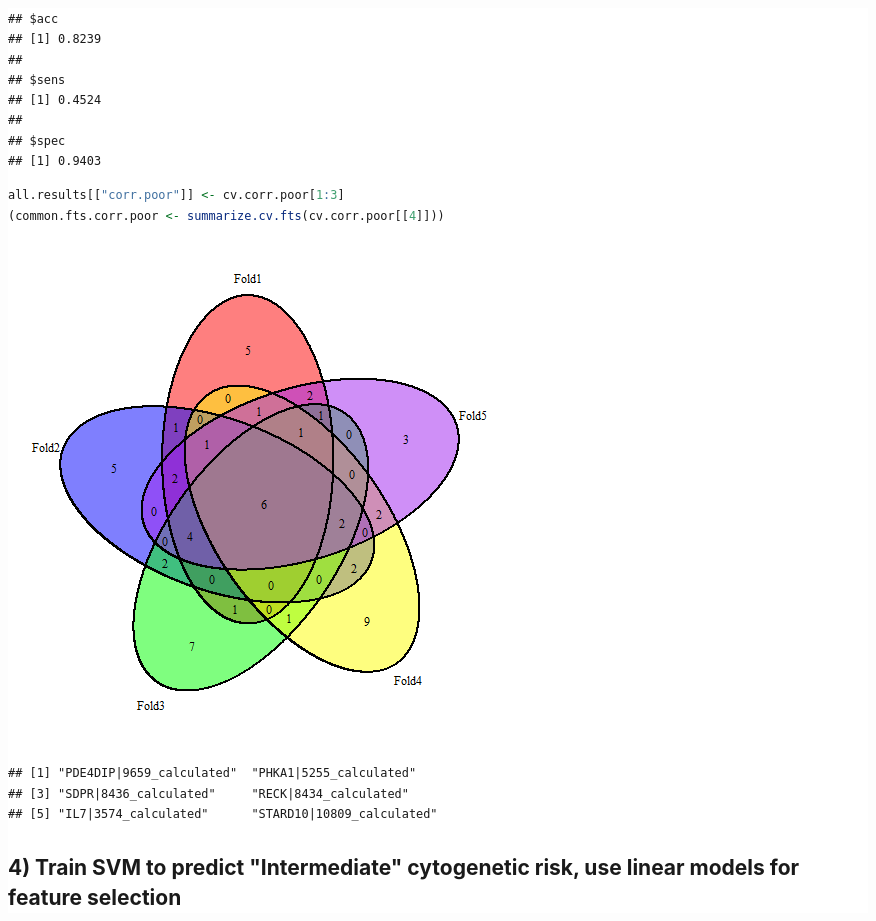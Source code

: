 ```
## $acc
## [1] 0.8239
## 
## $sens
## [1] 0.4524
## 
## $spec
## [1] 0.9403
```

```r
all.results[["corr.poor"]] <- cv.corr.poor[1:3]
(common.fts.corr.poor <- summarize.cv.fts(cv.corr.poor[[4]]))
```

![plot of chunk unnamed-chunk-9](figure/unnamed-chunk-9.png) 

```
## [1] "PDE4DIP|9659_calculated"  "PHKA1|5255_calculated"   
## [3] "SDPR|8436_calculated"     "RECK|8434_calculated"    
## [5] "IL7|3574_calculated"      "STARD10|10809_calculated"
```



## 4) Train SVM to predict "Intermediate" cytogenetic risk, use linear models for feature selection
